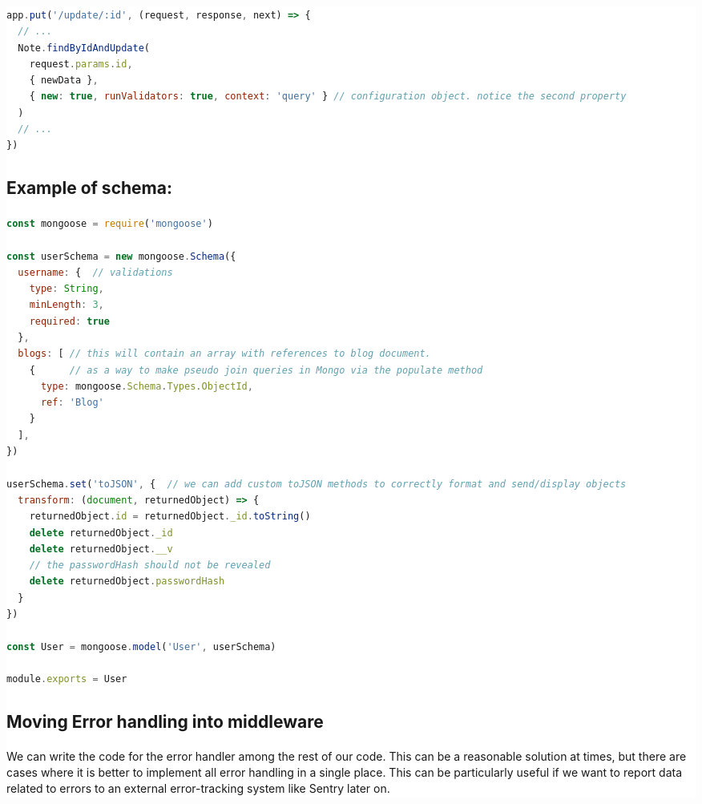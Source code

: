```js
app.put('/update/:id', (request, response, next) => {
  // ...
  Note.findByIdAndUpdate(
    request.params.id, 
    { newData },
    { new: true, runValidators: true, context: 'query' } // configuration object. notice the second property
  )
  // ... 
})
```

## Example of schema:

```js
const mongoose = require('mongoose')

const userSchema = new mongoose.Schema({
  username: {  // validations 
    type: String,
    minLength: 3,
    required: true
  },
  blogs: [ // this will contain an array with references to blog document.
    {      // as a way to make pseudo join queries in Mongo via the populate method
      type: mongoose.Schema.Types.ObjectId,
      ref: 'Blog'
    }
  ],
})

userSchema.set('toJSON', {  // we can add custom toJSON methods to correctly format and send/display objects
  transform: (document, returnedObject) => {
    returnedObject.id = returnedObject._id.toString()
    delete returnedObject._id
    delete returnedObject.__v
    // the passwordHash should not be revealed
    delete returnedObject.passwordHash
  }
})

const User = mongoose.model('User', userSchema)

module.exports = User
```

## Moving Error handling into middleware

We can write the code for the error handler among the rest of our code. This can be a reasonable solution at times, but there are cases where it is better to implement all error handling in a single place. This can be particularly useful if we want to report data related to errors to an external error-tracking system like Sentry later on.
